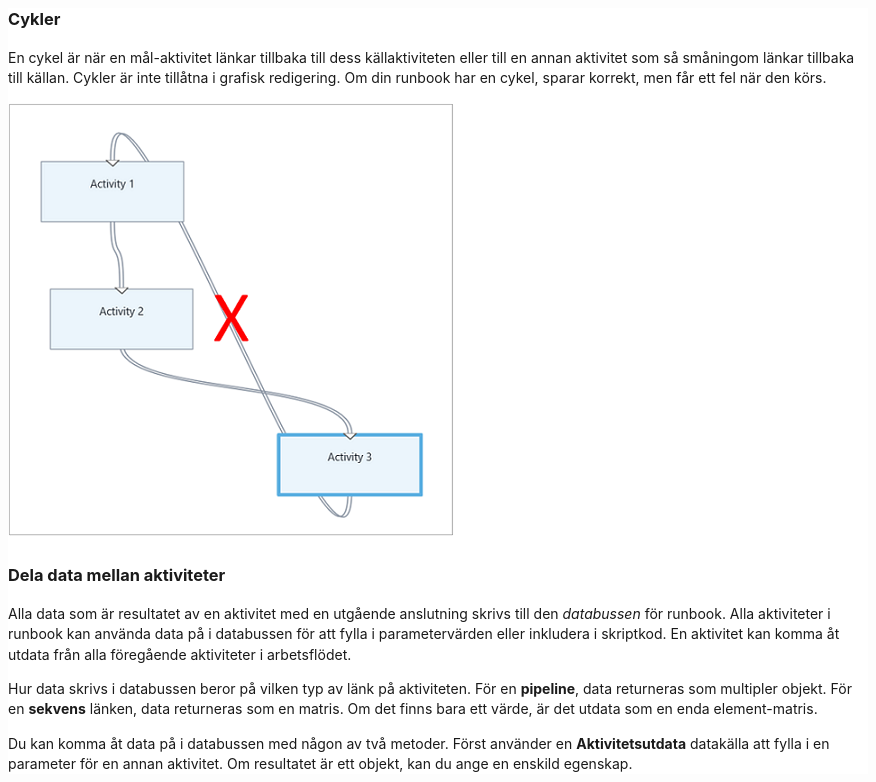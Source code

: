 ### <a name="cycles"></a>Cykler

En cykel är när en mål-aktivitet länkar tillbaka till dess källaktiviteten eller till en annan aktivitet som så småningom länkar tillbaka till källan. Cykler är inte tillåtna i grafisk redigering. Om din runbook har en cykel, sparar korrekt, men får ett fel när den körs.

![Cykel](media/automation-graphical-authoring-intro/runbook-cycle.png)

### <a name="sharing-data-between-activities"></a>Dela data mellan aktiviteter

Alla data som är resultatet av en aktivitet med en utgående anslutning skrivs till den *databussen* för runbook. Alla aktiviteter i runbook kan använda data på i databussen för att fylla i parametervärden eller inkludera i skriptkod. En aktivitet kan komma åt utdata från alla föregående aktiviteter i arbetsflödet.

Hur data skrivs i databussen beror på vilken typ av länk på aktiviteten. För en **pipeline**, data returneras som multipler objekt. För en **sekvens** länken, data returneras som en matris. Om det finns bara ett värde, är det utdata som en enda element-matris.

Du kan komma åt data på i databussen med någon av två metoder. Först använder en **Aktivitetsutdata** datakälla att fylla i en parameter för en annan aktivitet. Om resultatet är ett objekt, kan du ange en enskild egenskap.
